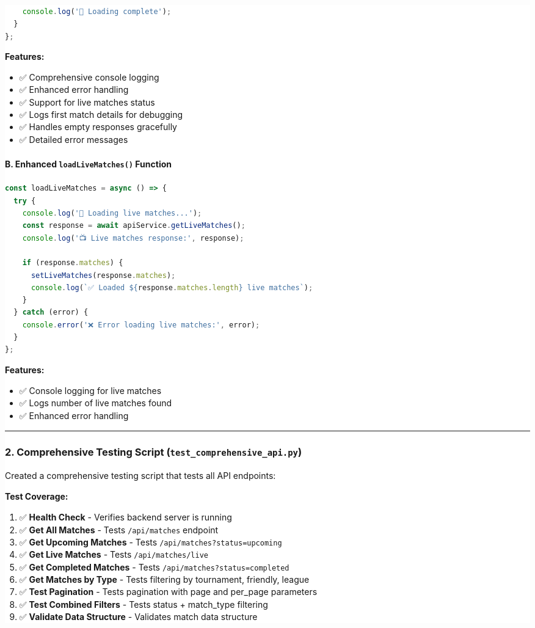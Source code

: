 ```typescript
    console.log('🏁 Loading complete');
  }
};
```

**Features:**
- ✅ Comprehensive console logging
- ✅ Enhanced error handling
- ✅ Support for live matches status
- ✅ Logs first match details for debugging
- ✅ Handles empty responses gracefully
- ✅ Detailed error messages

#### **B. Enhanced `loadLiveMatches()` Function**
```typescript
const loadLiveMatches = async () => {
  try {
    console.log('🔴 Loading live matches...');
    const response = await apiService.getLiveMatches();
    console.log('📺 Live matches response:', response);
    
    if (response.matches) {
      setLiveMatches(response.matches);
      console.log(`✅ Loaded ${response.matches.length} live matches`);
    }
  } catch (error) {
    console.error('❌ Error loading live matches:', error);
  }
};
```

**Features:**
- ✅ Console logging for live matches
- ✅ Logs number of live matches found
- ✅ Enhanced error handling

---

### **2. Comprehensive Testing Script (`test_comprehensive_api.py`)**

Created a comprehensive testing script that tests all API endpoints:

**Test Coverage:**
1. ✅ **Health Check** - Verifies backend server is running
2. ✅ **Get All Matches** - Tests `/api/matches` endpoint
3. ✅ **Get Upcoming Matches** - Tests `/api/matches?status=upcoming`
4. ✅ **Get Live Matches** - Tests `/api/matches/live`
5. ✅ **Get Completed Matches** - Tests `/api/matches?status=completed`
6. ✅ **Get Matches by Type** - Tests filtering by tournament, friendly, league
7. ✅ **Test Pagination** - Tests pagination with page and per_page parameters
8. ✅ **Test Combined Filters** - Tests status + match_type filtering
9. ✅ **Validate Data Structure** - Validates match data structure
